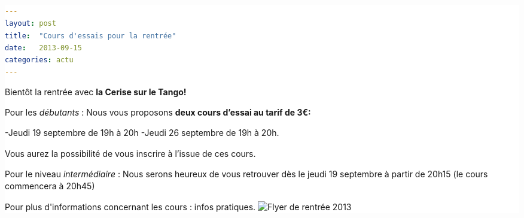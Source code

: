 ```yaml
---
layout: post
title:  "Cours d'essais pour la rentrée"
date:   2013-09-15
categories: actu
---
```

Bientôt la rentrée avec **la Cerise sur le Tango!**

Pour les *débutants* :
Nous vous proposons **deux cours d’essai au tarif de 3€:**

-Jeudi 19 septembre de 19h à 20h
-Jeudi 26 septembre de 19h à 20h.

Vous aurez la possibilité de vous inscrire à l’issue de ces cours.

Pour le niveau *intermédiaire* :
Nous serons heureux de vous retrouver dès le jeudi 19 septembre à partir de 20h15 (le cours commencera à 20h45)

Pour plus d'informations concernant les cours : infos pratiques.
<img src="/img/flyer-rentree-2013-la-cerise-sur-le-tango.jpg" style="width:100%;" alt="Flyer de rentrée 2013">
